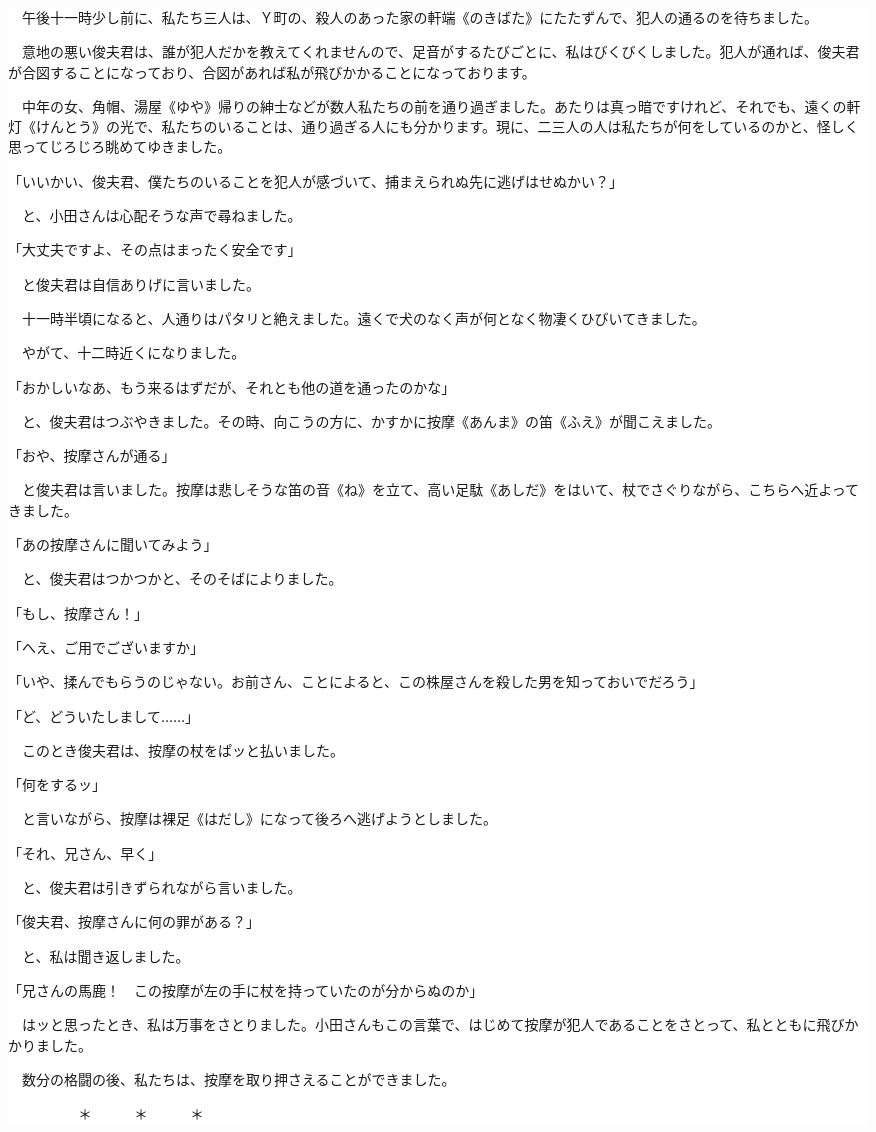 

　午後十一時少し前に、私たち三人は、Ｙ町の、殺人のあった家の軒端《のきばた》にたたずんで、犯人の通るのを待ちました。

　意地の悪い俊夫君は、誰が犯人だかを教えてくれませんので、足音がするたびごとに、私はびくびくしました。犯人が通れば、俊夫君が合図することになっており、合図があれば私が飛びかかることになっております。

　中年の女、角帽、湯屋《ゆや》帰りの紳士などが数人私たちの前を通り過ぎました。あたりは真っ暗ですけれど、それでも、遠くの軒灯《けんとう》の光で、私たちのいることは、通り過ぎる人にも分かります。現に、二三人の人は私たちが何をしているのかと、怪しく思ってじろじろ眺めてゆきました。

「いいかい、俊夫君、僕たちのいることを犯人が感づいて、捕まえられぬ先に逃げはせぬかい？」

　と、小田さんは心配そうな声で尋ねました。

「大丈夫ですよ、その点はまったく安全です」

　と俊夫君は自信ありげに言いました。

　十一時半頃になると、人通りはパタリと絶えました。遠くで犬のなく声が何となく物凄くひびいてきました。

　やがて、十二時近くになりました。

「おかしいなあ、もう来るはずだが、それとも他の道を通ったのかな」

　と、俊夫君はつぶやきました。その時、向こうの方に、かすかに按摩《あんま》の笛《ふえ》が聞こえました。

「おや、按摩さんが通る」

　と俊夫君は言いました。按摩は悲しそうな笛の音《ね》を立て、高い足駄《あしだ》をはいて、杖でさぐりながら、こちらへ近よってきました。

「あの按摩さんに聞いてみよう」

　と、俊夫君はつかつかと、そのそばによりました。

「もし、按摩さん！」

「へえ、ご用でございますか」

「いや、揉んでもらうのじゃない。お前さん、ことによると、この株屋さんを殺した男を知っておいでだろう」

「ど、どういたしまして……」

　このとき俊夫君は、按摩の杖をぱッと払いました。

「何をするッ」

　と言いながら、按摩は裸足《はだし》になって後ろへ逃げようとしました。

「それ、兄さん、早く」

　と、俊夫君は引きずられながら言いました。

「俊夫君、按摩さんに何の罪がある？」

　と、私は聞き返しました。

「兄さんの馬鹿！　この按摩が左の手に杖を持っていたのが分からぬのか」

　はッと思ったとき、私は万事をさとりました。小田さんもこの言葉で、はじめて按摩が犯人であることをさとって、私とともに飛びかかりました。

　数分の格闘の後、私たちは、按摩を取り押さえることができました。



　　　　　＊　　　＊　　　＊


